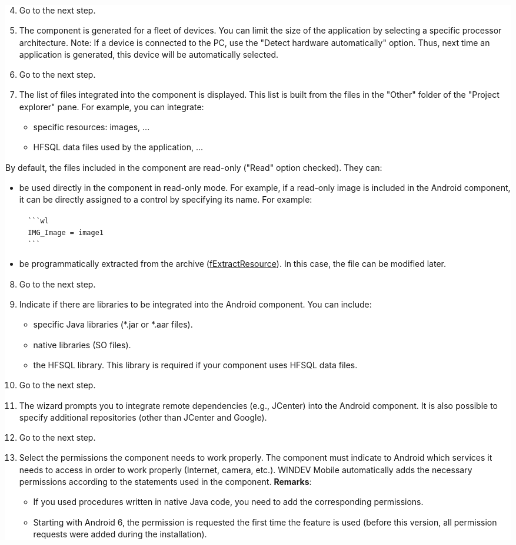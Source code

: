 4. Go to the next step. 

5. The component is generated for a fleet of devices. You can limit the size of the application by selecting a specific processor architecture. 
	Note: If a device is connected to the PC, use the "Detect hardware automatically" option. Thus, next time an application is generated, this device will be automatically selected.

6. Go to the next step. 

7. The list of files integrated into the component is displayed. This list is built from the files in the "Other" folder of the "Project explorer" pane. For example, you can integrate: 

	- specific resources: images, ... 

	- HFSQL data files used by the application, ... 


 By default, the files included in the component are read-only ("Read" option checked). They can: 

- be used directly in the component in read-only mode. 
			For example, if a read-only image is included in the Android component, it can be directly assigned to a control by specifying its name. For example: 
			
		```wl
		IMG_Image = image1
		```


- be programmatically extracted from the archive ([fExtractResource](../WDLang1/1000019509.md)). In this case, the file can be modified later. 

8. Go to the next step. 

9. Indicate if there are libraries to be integrated into the Android component. You can include: 

	- specific Java libraries (\*.jar or \*.aar files). 

	- native libraries (SO files). 

	- the HFSQL library. 
			This library is required if your component uses HFSQL data files.




10. Go to the next step. 

11. The wizard prompts you to integrate remote dependencies (e.g., JCenter) into the Android component. 
	It is also possible to specify additional repositories (other than JCenter and Google). 

12. Go to the next step. 

13. Select the permissions the component needs to work properly. The component must indicate to Android which services it needs to access in order to work properly (Internet, camera, etc.). WINDEV Mobile automatically adds the necessary permissions according to the statements used in the component. 
	**Remarks**: 

	- If you used procedures written in native Java code, you need to add the corresponding permissions.

	- Starting with Android 6, the permission is requested the first time the feature is used (before this version, all permission requests were added during the installation).
